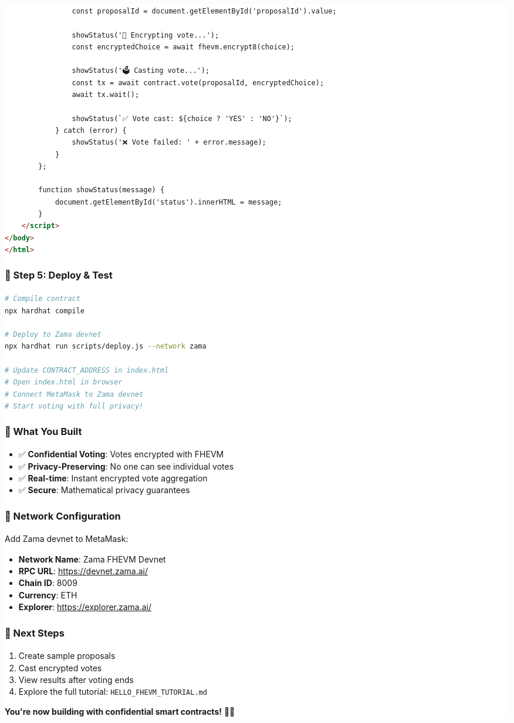 ```html
                const proposalId = document.getElementById('proposalId').value;

                showStatus('🔐 Encrypting vote...');
                const encryptedChoice = await fhevm.encrypt8(choice);

                showStatus('🗳️ Casting vote...');
                const tx = await contract.vote(proposalId, encryptedChoice);
                await tx.wait();

                showStatus(`✅ Vote cast: ${choice ? 'YES' : 'NO'}`);
            } catch (error) {
                showStatus('❌ Vote failed: ' + error.message);
            }
        };

        function showStatus(message) {
            document.getElementById('status').innerHTML = message;
        }
    </script>
</body>
</html>
```

### 🚀 Step 5: Deploy & Test

```bash
# Compile contract
npx hardhat compile

# Deploy to Zama devnet
npx hardhat run scripts/deploy.js --network zama

# Update CONTRACT_ADDRESS in index.html
# Open index.html in browser
# Connect MetaMask to Zama devnet
# Start voting with full privacy!
```

### 🎯 What You Built

- ✅ **Confidential Voting**: Votes encrypted with FHEVM
- ✅ **Privacy-Preserving**: No one can see individual votes
- ✅ **Real-time**: Instant encrypted vote aggregation
- ✅ **Secure**: Mathematical privacy guarantees

### 🔧 Network Configuration

Add Zama devnet to MetaMask:
- **Network Name**: Zama FHEVM Devnet
- **RPC URL**: https://devnet.zama.ai/
- **Chain ID**: 8009
- **Currency**: ETH
- **Explorer**: https://explorer.zama.ai/

### 🎉 Next Steps

1. Create sample proposals
2. Cast encrypted votes
3. View results after voting ends
4. Explore the full tutorial: `HELLO_FHEVM_TUTORIAL.md`

**You're now building with confidential smart contracts!** 🔐✨